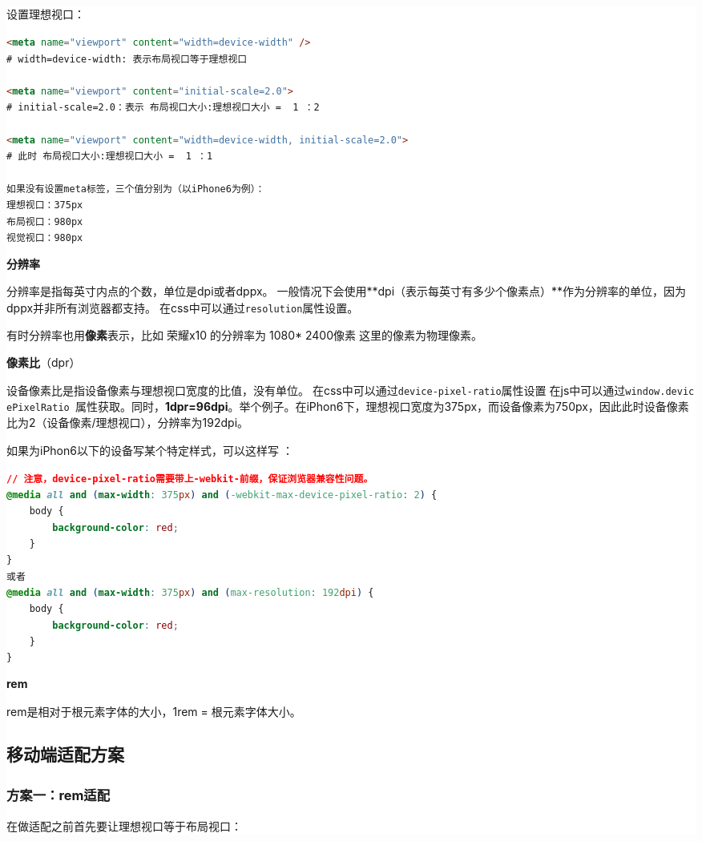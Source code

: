    设置理想视口：

   ```html
   <meta name="viewport" content="width=device-width" />
   # width=device-width: 表示布局视口等于理想视口
   
   <meta name="viewport" content="initial-scale=2.0">
   # initial-scale=2.0：表示 布局视口大小:理想视口大小 =  1 ：2
   
   <meta name="viewport" content="width=device-width, initial-scale=2.0">
   # 此时 布局视口大小:理想视口大小 =  1 ：1
   
   如果没有设置meta标签，三个值分别为（以iPhone6为例）：
   理想视口：375px
   布局视口：980px
   视觉视口：980px
   ```


**分辨率**

分辨率是指每英寸内点的个数，单位是dpi或者dppx。 一般情况下会使用**dpi（表示每英寸有多少个像素点）**作为分辨率的单位，因为dppx并非所有浏览器都支持。 在css中可以通过`resolution`属性设置。

有时分辨率也用**像素**表示，比如 荣耀x10 的分辨率为 1080* 2400像素 这里的像素为物理像素。

**像素比**（dpr）

设备像素比是指设备像素与理想视口宽度的比值，没有单位。 在css中可以通过`device-pixel-ratio`属性设置 在js中可以通过`window.devicePixelRatio `属性获取。同时，**1dpr=96dpi**。举个例子。在iPhon6下，理想视口宽度为375px，而设备像素为750px，因此此时设备像素比为2（设备像素/理想视口），分辨率为192dpi。

如果为iPhon6以下的设备写某个特定样式，可以这样写 ：

```css
// 注意，device-pixel-ratio需要带上-webkit-前缀，保证浏览器兼容性问题。
@media all and (max-width: 375px) and (-webkit-max-device-pixel-ratio: 2) {
    body {
        background-color: red;
    }
}
或者
@media all and (max-width: 375px) and (max-resolution: 192dpi) {
    body {
        background-color: red;
    }
}
```

**rem**

rem是相对于根元素字体的大小，1rem = 根元素字体大小。

##  移动端适配方案

### 方案一：rem适配
在做适配之前首先要让理想视口等于布局视口：
